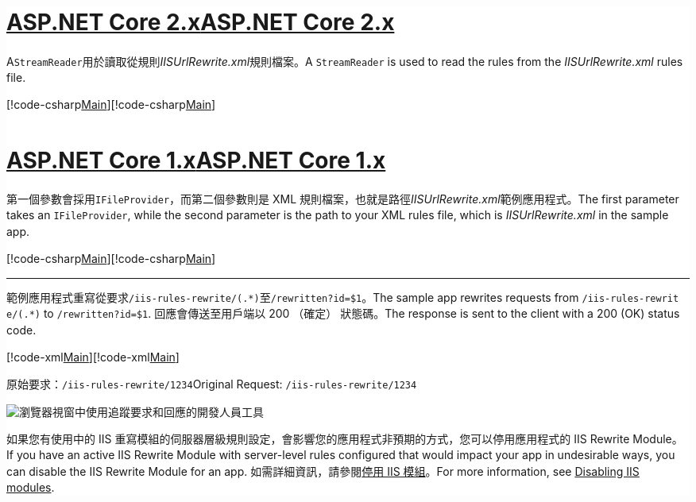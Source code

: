 # <a name="aspnet-core-2xtabaspnetcore2x"></a>[<span data-ttu-id="c6d97-306">ASP.NET Core 2.x</span><span class="sxs-lookup"><span data-stu-id="c6d97-306">ASP.NET Core 2.x</span></span>](#tab/aspnetcore2x)

<span data-ttu-id="c6d97-307">A`StreamReader`用於讀取從規則*IISUrlRewrite.xml*規則檔案。</span><span class="sxs-lookup"><span data-stu-id="c6d97-307">A `StreamReader` is used to read the rules from the *IISUrlRewrite.xml* rules file.</span></span>

<span data-ttu-id="c6d97-308">[!code-csharp[Main](url-rewriting/samples/2.x/Program.cs?name=snippet1&highlight=2,8)]</span><span class="sxs-lookup"><span data-stu-id="c6d97-308">[!code-csharp[Main](url-rewriting/samples/2.x/Program.cs?name=snippet1&highlight=2,8)]</span></span>

# <a name="aspnet-core-1xtabaspnetcore1x"></a>[<span data-ttu-id="c6d97-309">ASP.NET Core 1.x</span><span class="sxs-lookup"><span data-stu-id="c6d97-309">ASP.NET Core 1.x</span></span>](#tab/aspnetcore1x)

<span data-ttu-id="c6d97-310">第一個參數會採用`IFileProvider`，而第二個參數則是 XML 規則檔案，也就是路徑*IISUrlRewrite.xml*範例應用程式。</span><span class="sxs-lookup"><span data-stu-id="c6d97-310">The first parameter takes an `IFileProvider`, while the second parameter is the path to your XML rules file, which is *IISUrlRewrite.xml* in the sample app.</span></span>

<span data-ttu-id="c6d97-311">[!code-csharp[Main](url-rewriting/samples/1.x/Startup.cs?name=snippet1&highlight=5)]</span><span class="sxs-lookup"><span data-stu-id="c6d97-311">[!code-csharp[Main](url-rewriting/samples/1.x/Startup.cs?name=snippet1&highlight=5)]</span></span>

---

<span data-ttu-id="c6d97-312">範例應用程式重寫從要求`/iis-rules-rewrite/(.*)`至`/rewritten?id=$1`。</span><span class="sxs-lookup"><span data-stu-id="c6d97-312">The sample app rewrites requests from `/iis-rules-rewrite/(.*)` to `/rewritten?id=$1`.</span></span> <span data-ttu-id="c6d97-313">回應會傳送至用戶端以 200 （確定） 狀態碼。</span><span class="sxs-lookup"><span data-stu-id="c6d97-313">The response is sent to the client with a 200 (OK) status code.</span></span>

<span data-ttu-id="c6d97-314">[!code-xml[Main](url-rewriting/samples/2.x/IISUrlRewrite.xml)]</span><span class="sxs-lookup"><span data-stu-id="c6d97-314">[!code-xml[Main](url-rewriting/samples/2.x/IISUrlRewrite.xml)]</span></span>

<span data-ttu-id="c6d97-315">原始要求：`/iis-rules-rewrite/1234`</span><span class="sxs-lookup"><span data-stu-id="c6d97-315">Original Request: `/iis-rules-rewrite/1234`</span></span>

![瀏覽器視窗中使用追蹤要求和回應的開發人員工具](url-rewriting/_static/add_iis_url_rewrite.png)

<span data-ttu-id="c6d97-317">如果您有使用中的 IIS 重寫模組的伺服器層級規則設定，會影響您的應用程式非預期的方式，您可以停用應用程式的 IIS Rewrite Module。</span><span class="sxs-lookup"><span data-stu-id="c6d97-317">If you have an active IIS Rewrite Module with server-level rules configured that would impact your app in undesirable ways, you can disable the IIS Rewrite Module for an app.</span></span> <span data-ttu-id="c6d97-318">如需詳細資訊，請參閱[停用 IIS 模組](xref:hosting/iis-modules#disabling-iis-modules)。</span><span class="sxs-lookup"><span data-stu-id="c6d97-318">For more information, see [Disabling IIS modules](xref:hosting/iis-modules#disabling-iis-modules).</span></span>
